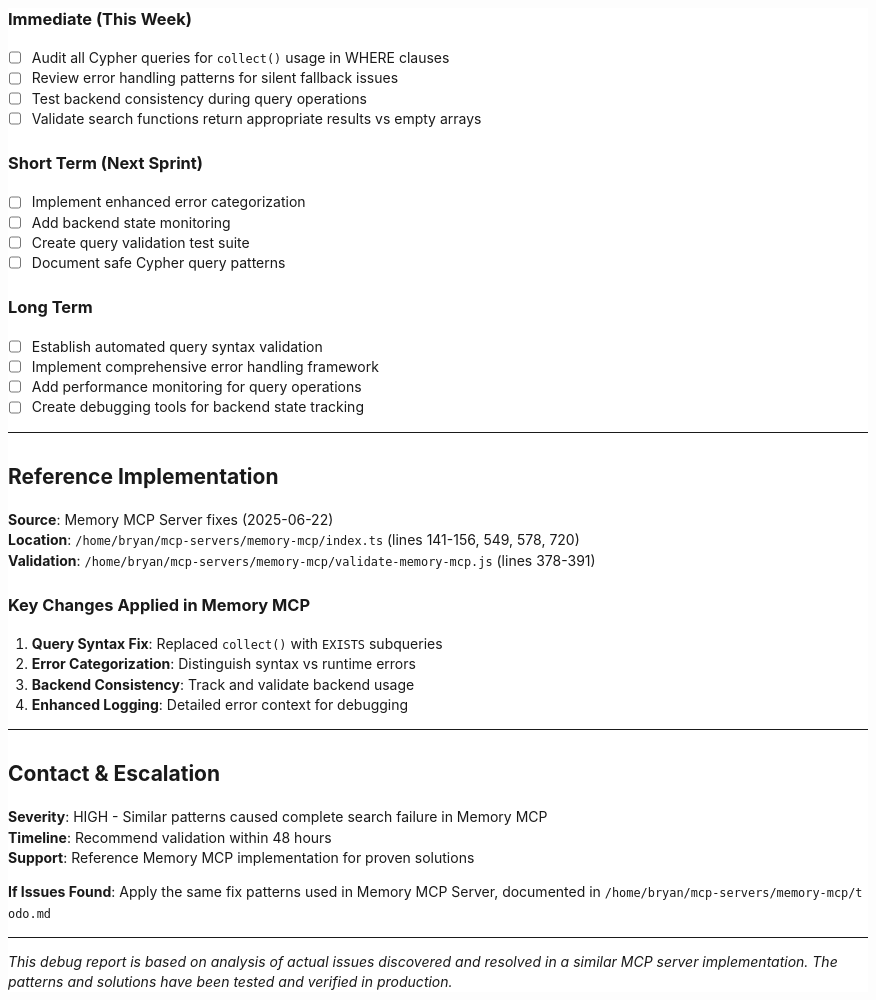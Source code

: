 ### Immediate (This Week)
- [ ] Audit all Cypher queries for `collect()` usage in WHERE clauses
- [ ] Review error handling patterns for silent fallback issues
- [ ] Test backend consistency during query operations
- [ ] Validate search functions return appropriate results vs empty arrays

### Short Term (Next Sprint)
- [ ] Implement enhanced error categorization
- [ ] Add backend state monitoring
- [ ] Create query validation test suite
- [ ] Document safe Cypher query patterns

### Long Term
- [ ] Establish automated query syntax validation
- [ ] Implement comprehensive error handling framework
- [ ] Add performance monitoring for query operations
- [ ] Create debugging tools for backend state tracking

---

## Reference Implementation

**Source**: Memory MCP Server fixes (2025-06-22)  
**Location**: `/home/bryan/mcp-servers/memory-mcp/index.ts` (lines 141-156, 549, 578, 720)  
**Validation**: `/home/bryan/mcp-servers/memory-mcp/validate-memory-mcp.js` (lines 378-391)

### Key Changes Applied in Memory MCP
1. **Query Syntax Fix**: Replaced `collect()` with `EXISTS` subqueries
2. **Error Categorization**: Distinguish syntax vs runtime errors  
3. **Backend Consistency**: Track and validate backend usage
4. **Enhanced Logging**: Detailed error context for debugging

---

## Contact & Escalation

**Severity**: HIGH - Similar patterns caused complete search failure in Memory MCP  
**Timeline**: Recommend validation within 48 hours  
**Support**: Reference Memory MCP implementation for proven solutions

**If Issues Found**: Apply the same fix patterns used in Memory MCP Server, documented in `/home/bryan/mcp-servers/memory-mcp/todo.md`

---

*This debug report is based on analysis of actual issues discovered and resolved in a similar MCP server implementation. The patterns and solutions have been tested and verified in production.*